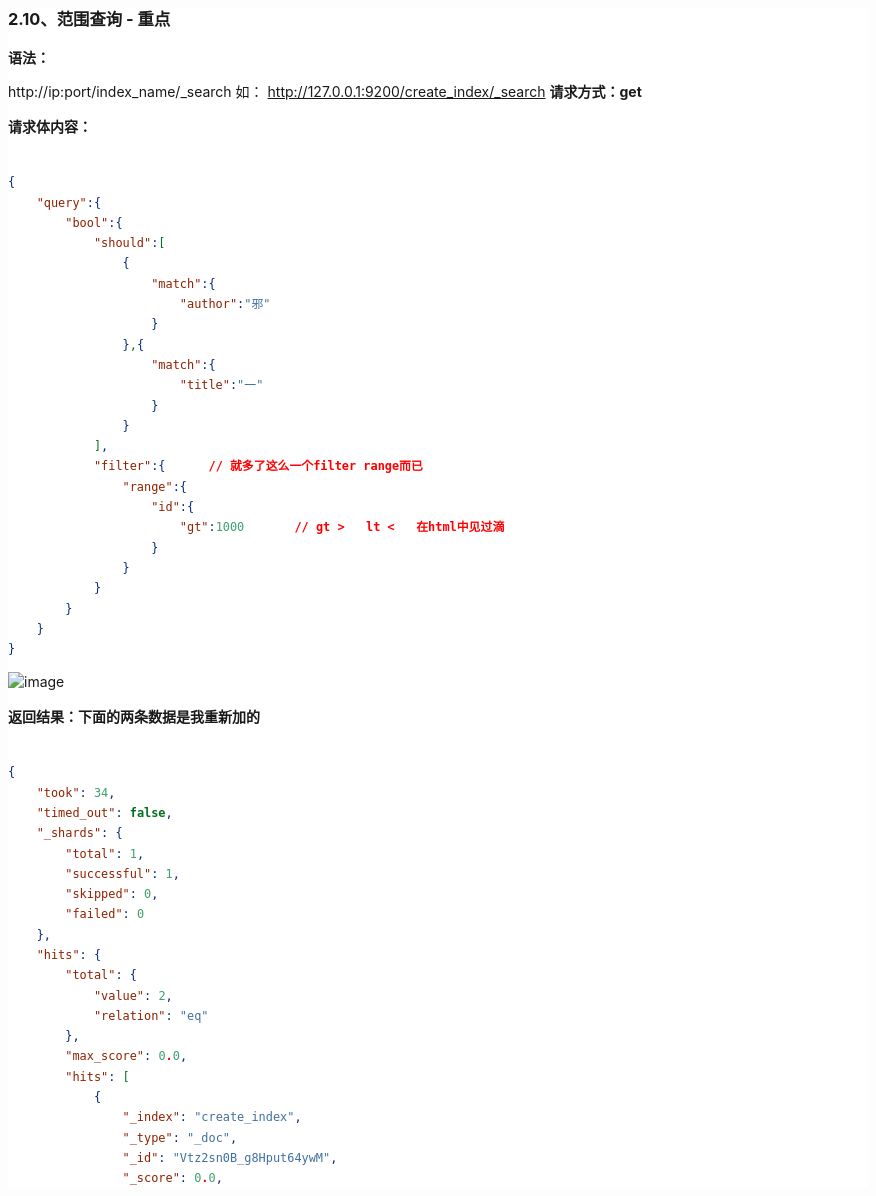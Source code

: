 

### 2.10、范围查询 - 重点

**语法：**

 http://ip:port/index_name/_search 		如： http://127.0.0.1:9200/create_index/_search  	 **请求方式：get**



**请求体内容：**

```json

{
	"query":{
		"bool":{
			"should":[
				{
					"match":{
						"author":"邪"
					}
				},{
					"match":{
						"title":"一"
					}
				}
			],
			"filter":{		// 就多了这么一个filter range而已
				"range":{
					"id":{
						"gt":1000		// gt >   lt <   在html中见过滴
					}
				}
			}
		}
	}
}

```

 ![image](https://img2020.cnblogs.com/blog/2421736/202112/2421736-20211213171623871-1014850287.png) 

**返回结果：下面的两条数据是我重新加的**

```json

{
    "took": 34,
    "timed_out": false,
    "_shards": {
        "total": 1,
        "successful": 1,
        "skipped": 0,
        "failed": 0
    },
    "hits": {
        "total": {
            "value": 2,
            "relation": "eq"
        },
        "max_score": 0.0,
        "hits": [
            {
                "_index": "create_index",
                "_type": "_doc",
                "_id": "Vtz2sn0B_g8Hput64ywM",
                "_score": 0.0,
```
